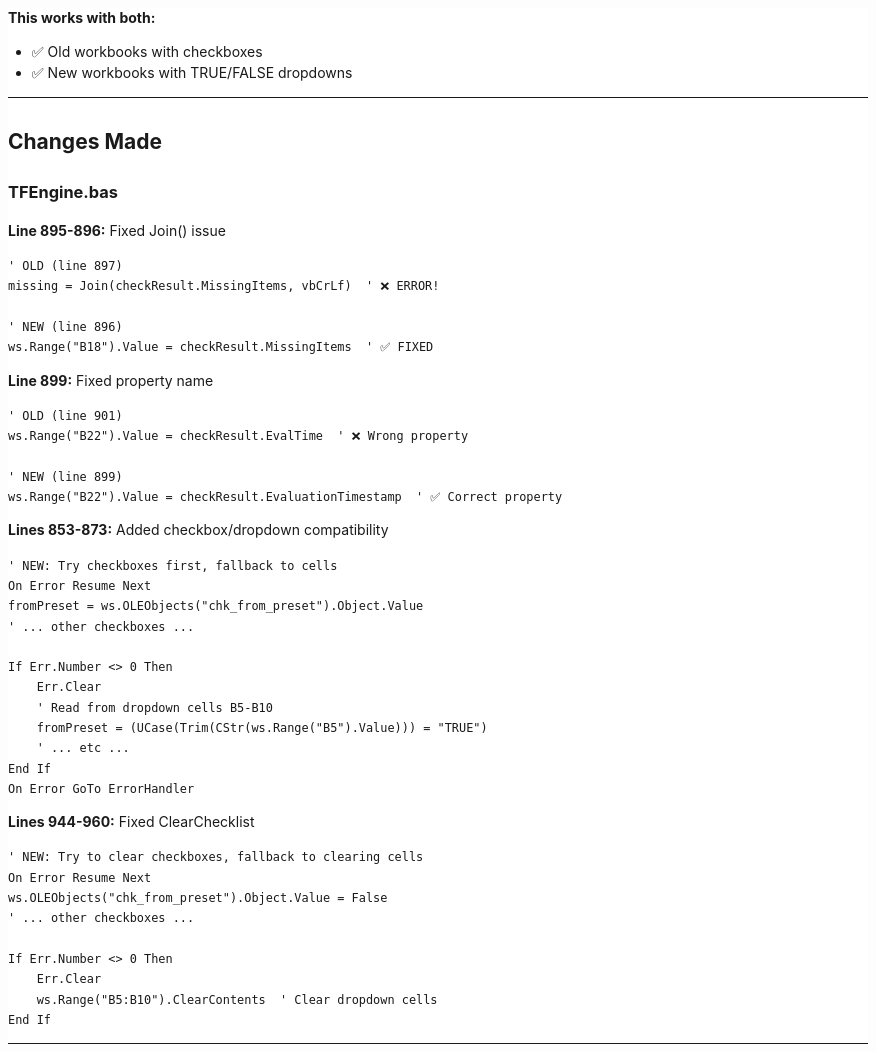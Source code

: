 **This works with both:**
- ✅ Old workbooks with checkboxes
- ✅ New workbooks with TRUE/FALSE dropdowns

---

## Changes Made

### TFEngine.bas

**Line 895-896:** Fixed Join() issue
```vba
' OLD (line 897)
missing = Join(checkResult.MissingItems, vbCrLf)  ' ❌ ERROR!

' NEW (line 896)
ws.Range("B18").Value = checkResult.MissingItems  ' ✅ FIXED
```

**Line 899:** Fixed property name
```vba
' OLD (line 901)
ws.Range("B22").Value = checkResult.EvalTime  ' ❌ Wrong property

' NEW (line 899)
ws.Range("B22").Value = checkResult.EvaluationTimestamp  ' ✅ Correct property
```

**Lines 853-873:** Added checkbox/dropdown compatibility
```vba
' NEW: Try checkboxes first, fallback to cells
On Error Resume Next
fromPreset = ws.OLEObjects("chk_from_preset").Object.Value
' ... other checkboxes ...

If Err.Number <> 0 Then
    Err.Clear
    ' Read from dropdown cells B5-B10
    fromPreset = (UCase(Trim(CStr(ws.Range("B5").Value))) = "TRUE")
    ' ... etc ...
End If
On Error GoTo ErrorHandler
```

**Lines 944-960:** Fixed ClearChecklist
```vba
' NEW: Try to clear checkboxes, fallback to clearing cells
On Error Resume Next
ws.OLEObjects("chk_from_preset").Object.Value = False
' ... other checkboxes ...

If Err.Number <> 0 Then
    Err.Clear
    ws.Range("B5:B10").ClearContents  ' Clear dropdown cells
End If
```

---